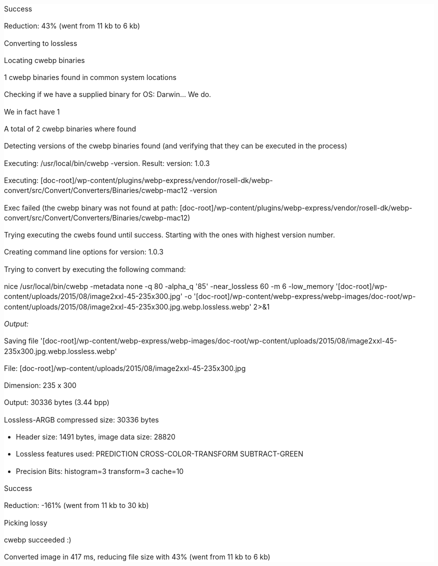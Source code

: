 Success

Reduction: 43% (went from 11 kb to 6 kb)


Converting to lossless

Locating cwebp binaries

1 cwebp binaries found in common system locations

Checking if we have a supplied binary for OS: Darwin... We do.

We in fact have 1

A total of 2 cwebp binaries where found

Detecting versions of the cwebp binaries found (and verifying that they can be executed in the process)

Executing: /usr/local/bin/cwebp -version. Result: version: 1.0.3

Executing: [doc-root]/wp-content/plugins/webp-express/vendor/rosell-dk/webp-convert/src/Convert/Converters/Binaries/cwebp-mac12 -version

Exec failed (the cwebp binary was not found at path: [doc-root]/wp-content/plugins/webp-express/vendor/rosell-dk/webp-convert/src/Convert/Converters/Binaries/cwebp-mac12)

Trying executing the cwebs found until success. Starting with the ones with highest version number.

Creating command line options for version: 1.0.3

Trying to convert by executing the following command:

nice /usr/local/bin/cwebp -metadata none -q 80 -alpha_q '85' -near_lossless 60 -m 6 -low_memory '[doc-root]/wp-content/uploads/2015/08/image2xxl-45-235x300.jpg' -o '[doc-root]/wp-content/webp-express/webp-images/doc-root/wp-content/uploads/2015/08/image2xxl-45-235x300.jpg.webp.lossless.webp' 2>&1


*Output:* 

Saving file '[doc-root]/wp-content/webp-express/webp-images/doc-root/wp-content/uploads/2015/08/image2xxl-45-235x300.jpg.webp.lossless.webp'

File:      [doc-root]/wp-content/uploads/2015/08/image2xxl-45-235x300.jpg

Dimension: 235 x 300

Output:    30336 bytes (3.44 bpp)

Lossless-ARGB compressed size: 30336 bytes

  * Header size: 1491 bytes, image data size: 28820

  * Lossless features used: PREDICTION CROSS-COLOR-TRANSFORM SUBTRACT-GREEN

  * Precision Bits: histogram=3 transform=3 cache=10


Success

Reduction: -161% (went from 11 kb to 30 kb)


Picking lossy

cwebp succeeded :)


Converted image in 417 ms, reducing file size with 43% (went from 11 kb to 6 kb)


